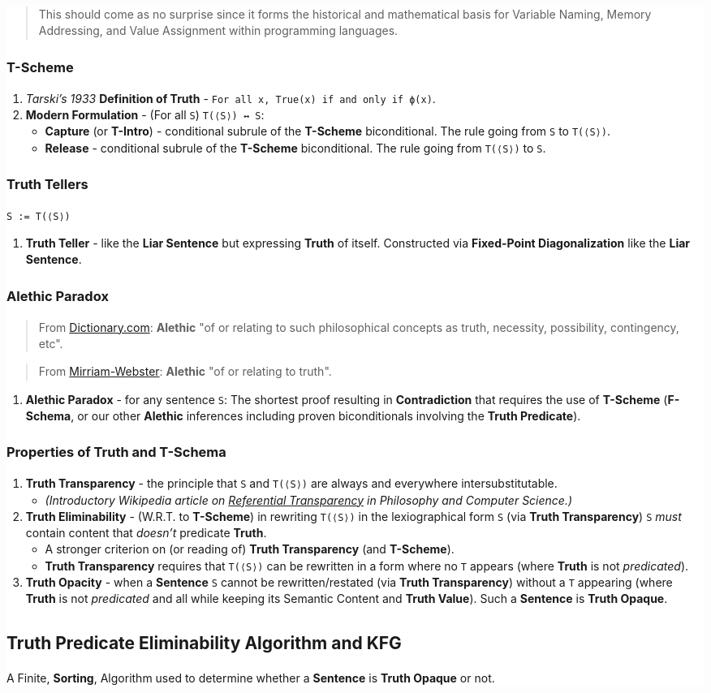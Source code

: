 > This should come as no surprise since it forms the historical and mathematical basis for Variable Naming, Memory Addressing, and Value Assignment within programming languages.

### T-Scheme

1. *Tarski’s 1933* **Definition of Truth**  - `For all x, True(x) if and only if ϕ(x)`.
2. **Modern Formulation** - (For all `S`) `T(⟨S⟩) ↔ S`:
   * **Capture** (or **T-Intro**) - conditional subrule of the **T-Scheme** biconditional. The rule going from `S` to `T(⟨S⟩)`.
   * **Release** - conditional subrule of the **T-Scheme** biconditional. The rule going from `T(⟨S⟩)` to `S`.

### Truth Tellers

```
S := T(⟨S⟩)
```

1. **Truth Teller** - like the **Liar Sentence** but expressing **Truth** of itself. Constructed via **Fixed-Point Diagonalization** like the **Liar Sentence**.

### Alethic Paradox

> From [Dictionary.com](https://www.dictionary.com/browse/alethic): **Alethic** "of or relating to such philosophical concepts as truth, necessity, possibility, contingency, etc".

> From [Mirriam-Webster](https://www.merriam-webster.com/dictionary/alethic): **Alethic** "of or relating to truth".
1. **Alethic Paradox** - for any sentence `S`: The shortest proof resulting in **Contradiction** that requires the use of **T-Scheme** (**F-Schema**, or our other **Alethic** inferences including proven biconditionals involving the
**Truth Predicate**).

### Properties of Truth and T-Schema

1. **Truth Transparency** - the principle that `S` and `T(⟨S⟩)` are always and everywhere intersubstitutable.
   * *(Introductory Wikipedia article on [Referential Transparency](https://en.wikipedia.org/wiki/Referential_transparency) in Philosophy and Computer Science.)*
2. **Truth Eliminability** - (W.R.T. to **T-Scheme**) in rewriting `T(⟨S⟩)` in the lexiographical form `S` (via **Truth Transparency**) `S` *must* contain content that *doesn’t* predicate **Truth**.
   * A stronger criterion on (or reading of) **Truth Transparency** (and **T-Scheme**).
   * **Truth Transparency** requires that `T(⟨S⟩)` can be rewritten in a form where no `T` appears (where **Truth** is not *predicated*).
3. **Truth Opacity** - when a **Sentence** `S` cannot be rewritten/restated (via **Truth Transparency**) without a `T` appearing (where **Truth** is not *predicated* and all while keeping its Semantic Content and **Truth Value**). Such a **Sentence** is **Truth Opaque**.

## Truth Predicate Eliminability Algorithm and KFG

A Finite, **Sorting**, Algorithm used to determine whether a **Sentence** is **Truth Opaque** or not.
